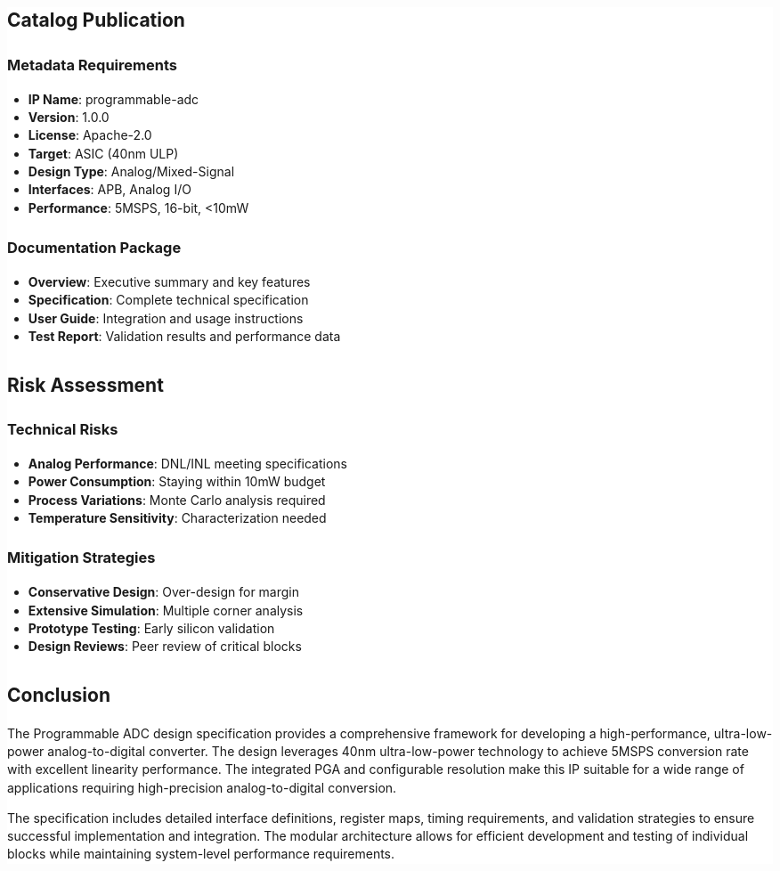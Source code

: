 ## Catalog Publication

### Metadata Requirements
- **IP Name**: programmable-adc
- **Version**: 1.0.0
- **License**: Apache-2.0
- **Target**: ASIC (40nm ULP)
- **Design Type**: Analog/Mixed-Signal
- **Interfaces**: APB, Analog I/O
- **Performance**: 5MSPS, 16-bit, <10mW

### Documentation Package
- **Overview**: Executive summary and key features
- **Specification**: Complete technical specification
- **User Guide**: Integration and usage instructions
- **Test Report**: Validation results and performance data

## Risk Assessment

### Technical Risks
- **Analog Performance**: DNL/INL meeting specifications
- **Power Consumption**: Staying within 10mW budget
- **Process Variations**: Monte Carlo analysis required
- **Temperature Sensitivity**: Characterization needed

### Mitigation Strategies
- **Conservative Design**: Over-design for margin
- **Extensive Simulation**: Multiple corner analysis
- **Prototype Testing**: Early silicon validation
- **Design Reviews**: Peer review of critical blocks

## Conclusion

The Programmable ADC design specification provides a comprehensive framework for developing a high-performance, ultra-low-power analog-to-digital converter. The design leverages 40nm ultra-low-power technology to achieve 5MSPS conversion rate with excellent linearity performance. The integrated PGA and configurable resolution make this IP suitable for a wide range of applications requiring high-precision analog-to-digital conversion.

The specification includes detailed interface definitions, register maps, timing requirements, and validation strategies to ensure successful implementation and integration. The modular architecture allows for efficient development and testing of individual blocks while maintaining system-level performance requirements. 